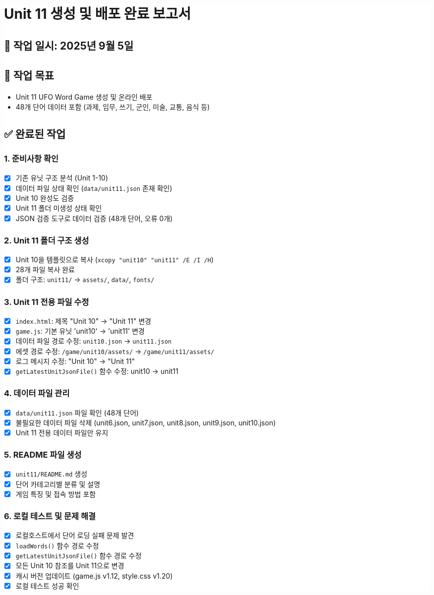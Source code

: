 # Unit 11 생성 및 배포 완료 보고서

## 📅 **작업 일시**: 2025년 9월 5일

## 🎯 **작업 목표**
- Unit 11 UFO Word Game 생성 및 온라인 배포
- 48개 단어 데이터 포함 (과제, 임무, 쓰기, 군인, 미술, 교통, 음식 등)

## ✅ **완료된 작업**

### 1. **준비사항 확인**
- [x] 기존 유닛 구조 분석 (Unit 1-10)
- [x] 데이터 파일 상태 확인 (`data/unit11.json` 존재 확인)
- [x] Unit 10 완성도 검증
- [x] Unit 11 폴더 미생성 상태 확인
- [x] JSON 검증 도구로 데이터 검증 (48개 단어, 오류 0개)

### 2. **Unit 11 폴더 구조 생성**
- [x] Unit 10을 템플릿으로 복사 (`xcopy "unit10" "unit11" /E /I /H`)
- [x] 28개 파일 복사 완료
- [x] 폴더 구조: `unit11/` → `assets/`, `data/`, `fonts/`

### 3. **Unit 11 전용 파일 수정**
- [x] `index.html`: 제목 "Unit 10" → "Unit 11" 변경
- [x] `game.js`: 기본 유닛 'unit10' → 'unit11' 변경
- [x] 데이터 파일 경로 수정: `unit10.json` → `unit11.json`
- [x] 에셋 경로 수정: `/game/unit10/assets/` → `/game/unit11/assets/`
- [x] 로그 메시지 수정: "Unit 10" → "Unit 11"
- [x] `getLatestUnitJsonFile()` 함수 수정: unit10 → unit11

### 4. **데이터 파일 관리**
- [x] `data/unit11.json` 파일 확인 (48개 단어)
- [x] 불필요한 데이터 파일 삭제 (unit6.json, unit7.json, unit8.json, unit9.json, unit10.json)
- [x] Unit 11 전용 데이터 파일만 유지

### 5. **README 파일 생성**
- [x] `unit11/README.md` 생성
- [x] 단어 카테고리별 분류 및 설명
- [x] 게임 특징 및 접속 방법 포함

### 6. **로컬 테스트 및 문제 해결**
- [x] 로컬호스트에서 단어 로딩 실패 문제 발견
- [x] `loadWords()` 함수 경로 수정
- [x] `getLatestUnitJsonFile()` 함수 경로 수정
- [x] 모든 Unit 10 참조를 Unit 11으로 변경
- [x] 캐시 버전 업데이트 (game.js v1.12, style.css v1.20)
- [x] 로컬 테스트 성공 확인
